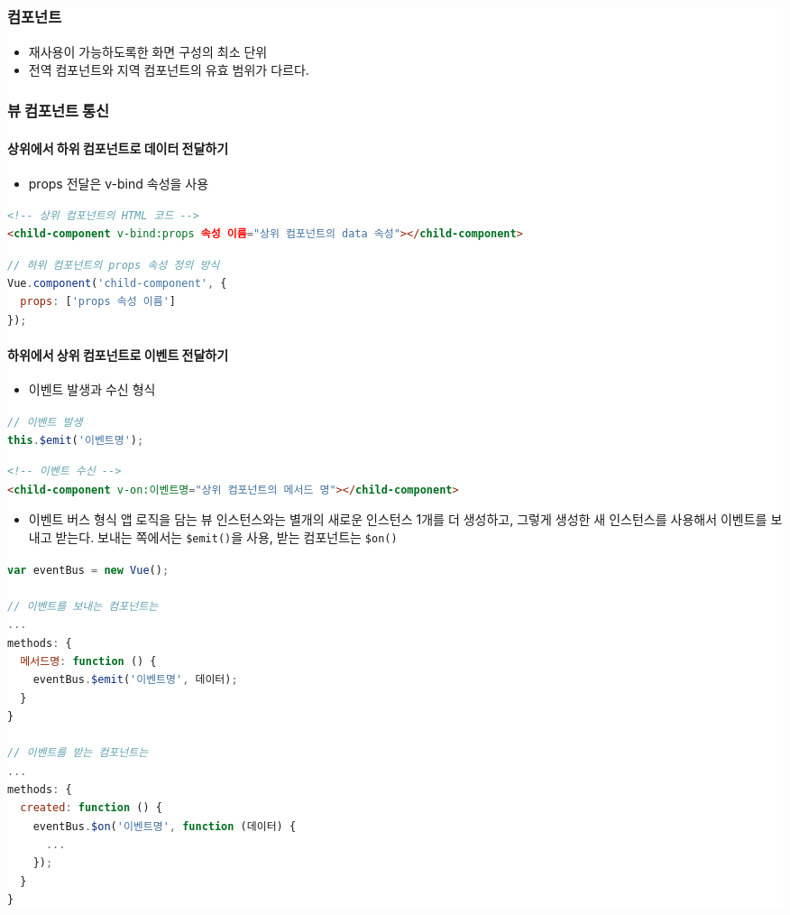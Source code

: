 ### 컴포넌트
* 재사용이 가능하도록한 화면 구성의 최소 단위
* 전역 컴포넌트와 지역 컴포넌트의 유효 범위가 다르다.

### 뷰 컴포넌트 통신
#### 상위에서 하위 컴포넌트로 데이터 전달하기
* props 전달은 v-bind 속성을 사용
```html
<!-- 상위 컴포넌트의 HTML 코드 -->
<child-component v-bind:props 속성 이름="상위 컴포넌트의 data 속성"></child-component>
```

```javascript
// 하위 컴포넌트의 props 속성 정의 방식
Vue.component('child-component', {
  props: ['props 속성 이름']
});
```

#### 하위에서 상위 컴포넌트로 이벤트 전달하기
* 이벤트 발생과 수신 형식
```javascript
// 이벤트 발생
this.$emit('이벤트명');
```

```html
<!-- 이벤트 수신 -->
<child-component v-on:이벤트명="상위 컴포넌트의 메서드 명"></child-component>
```

* 이벤트 버스 형식
앱 로직을 담는 뷰 인스턴스와는 별개의 새로운 인스턴스 1개를 더 생성하고, 그렇게 생성한 새 인스턴스를 사용해서 이벤트를 보내고 받는다. 보내는 쪽에서는 `$emit()`을 사용, 받는 컴포넌트는 `$on()`
```javascript
var eventBus = new Vue();

// 이벤트를 보내는 컴포넌트는
...
methods: {
  메서드명: function () {
    eventBus.$emit('이벤트명', 데이터);
  }
}

// 이벤트를 받는 컴포넌트는
...
methods: {
  created: function () {
    eventBus.$on('이벤트명', function (데이터) {
      ...
    });
  }
}
```
